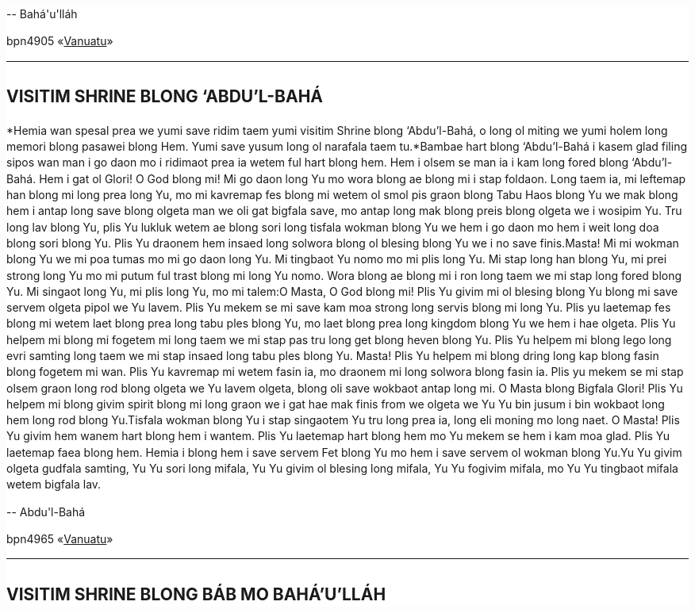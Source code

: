 -- Bahá'u'lláh

bpn4905 «[Vanuatu](../bi/prayers/#bpn4905)» 

----



<a id="VISITIM++SHRINE++BLONG++%E2%80%98ABDU%E2%80%99L-BAH%C3%81"></a> 
## VISITIM  SHRINE  BLONG  ‘ABDU’L-BAHÁ

<a id="bpn4965"></a> 
*Hemia wan spesal prea we yumi save ridim taem yumi visitim Shrine blong ‘Abdu’l-Bahá, o long ol miting we yumi holem long memori blong pasawei blong Hem.  Yumi save yusum long ol narafala taem tu.*Bambae hart blong ‘Abdu’l-Bahá i kasem glad filing sipos wan man i go daon mo i ridimaot prea ia wetem ful hart blong hem. Hem i olsem se man ia i kam long fored blong ‘Abdu’l-Bahá.  Hem i gat ol Glori! O God blong mi!  Mi go daon long Yu mo wora blong ae blong mi i stap foldaon.  Long taem ia, mi leftemap han blong mi long prea long Yu, mo mi kavremap fes blong mi wetem ol smol pis graon  blong Tabu Haos blong Yu we mak blong hem i antap long save blong olgeta man we oli gat bigfala save, mo antap long mak blong preis blong olgeta we i wosipim Yu. Tru long lav blong Yu, plis Yu lukluk wetem ae blong sori long tisfala wokman blong Yu we hem i go daon mo hem i weit long doa blong sori blong Yu.  Plis Yu draonem hem insaed long solwora blong ol blesing blong Yu we i no save finis.Masta!   Mi mi wokman blong Yu we mi poa tumas mo mi go daon long Yu.  Mi tingbaot Yu nomo mo mi plis long Yu.  Mi stap long han blong Yu, mi prei strong long Yu mo mi putum ful trast blong mi long Yu nomo.  Wora blong ae blong mi i ron long taem we mi stap long fored blong Yu.  Mi singaot long Yu, mi plis long Yu, mo mi talem:O Masta, O God blong mi! Plis Yu givim mi ol blesing blong Yu blong mi save servem olgeta pipol we Yu lavem.  Plis Yu mekem se mi save kam moa strong long servis blong mi long Yu.   Plis yu laetemap fes blong mi wetem laet blong prea long tabu ples blong Yu, mo laet blong prea long kingdom blong Yu we hem i hae olgeta. Plis Yu helpem mi blong mi fogetem mi long taem we mi stap pas tru long get blong heven blong Yu.  Plis Yu helpem mi blong lego long evri samting long taem we mi stap insaed long tabu ples blong Yu.  Masta!  Plis Yu helpem mi blong dring long kap blong fasin blong fogetem mi wan.  Plis Yu kavremap mi wetem fasin ia, mo draonem mi long solwora blong fasin ia. Plis yu mekem se mi stap olsem graon long rod blong olgeta we Yu lavem olgeta, blong oli save wokbaot antap long mi.   O Masta blong Bigfala Glori!  Plis Yu helpem mi blong givim spirit blong mi long graon we i gat hae mak finis from we olgeta we Yu Yu bin jusum i bin wokbaot long hem long rod blong Yu.Tisfala wokman blong Yu i stap singaotem Yu tru long prea ia, long eli moning mo long naet. O Masta! Plis Yu givim hem wanem hart blong hem i wantem. Plis Yu laetemap hart blong hem mo Yu mekem se hem i kam moa glad.  Plis Yu laetemap faea blong hem.  Hemia i blong hem i save servem Fet blong Yu mo hem i save servem ol wokman blong Yu.Yu Yu givim olgeta gudfala samting, Yu Yu sori long mifala, Yu Yu givim ol blesing long mifala, Yu Yu fogivim mifala, mo Yu Yu tingbaot mifala wetem bigfala lav.

-- Abdu'l-Bahá

bpn4965 «[Vanuatu](../bi/prayers/#bpn4965)» 

----



<a id="VISITIM++SHRINE++BLONG+B%C3%81B++MO++BAH%C3%81%CA%BCU%E2%80%99LL%C3%81H"></a> 
## VISITIM  SHRINE  BLONG BÁB  MO  BAHÁʼU’LLÁH

<a id="bpn4964"></a> 

